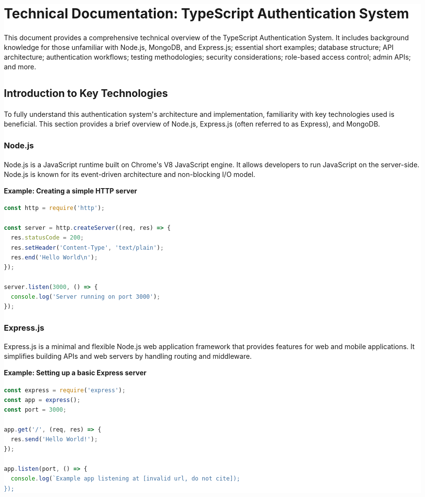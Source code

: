 # Technical Documentation: TypeScript Authentication System

This document provides a comprehensive technical overview of the TypeScript Authentication System. It includes background knowledge for those unfamiliar with Node.js, MongoDB, and Express.js; essential short examples; database structure; API architecture; authentication workflows; testing methodologies; security considerations; role-based access control; admin APIs; and more.

## Introduction to Key Technologies

To fully understand this authentication system's architecture and implementation, familiarity with key technologies used is beneficial. This section provides a brief overview of Node.js, Express.js (often referred to as Express), and MongoDB.

### Node.js

Node.js is a JavaScript runtime built on Chrome's V8 JavaScript engine. It allows developers to run JavaScript on the server-side. Node.js is known for its event-driven architecture and non-blocking I/O model.

**Example: Creating a simple HTTP server**

```javascript
const http = require('http');

const server = http.createServer((req, res) => {
  res.statusCode = 200;
  res.setHeader('Content-Type', 'text/plain');
  res.end('Hello World\n');
});

server.listen(3000, () => {
  console.log('Server running on port 3000');
});
```

### Express.js

Express.js is a minimal and flexible Node.js web application framework that provides features for web and mobile applications. It simplifies building APIs and web servers by handling routing and middleware.

**Example: Setting up a basic Express server**

```javascript
const express = require('express');
const app = express();
const port = 3000;

app.get('/', (req, res) => {
  res.send('Hello World!');
});

app.listen(port, () => {
  console.log(`Example app listening at [invalid url, do not cite]);
});
```
